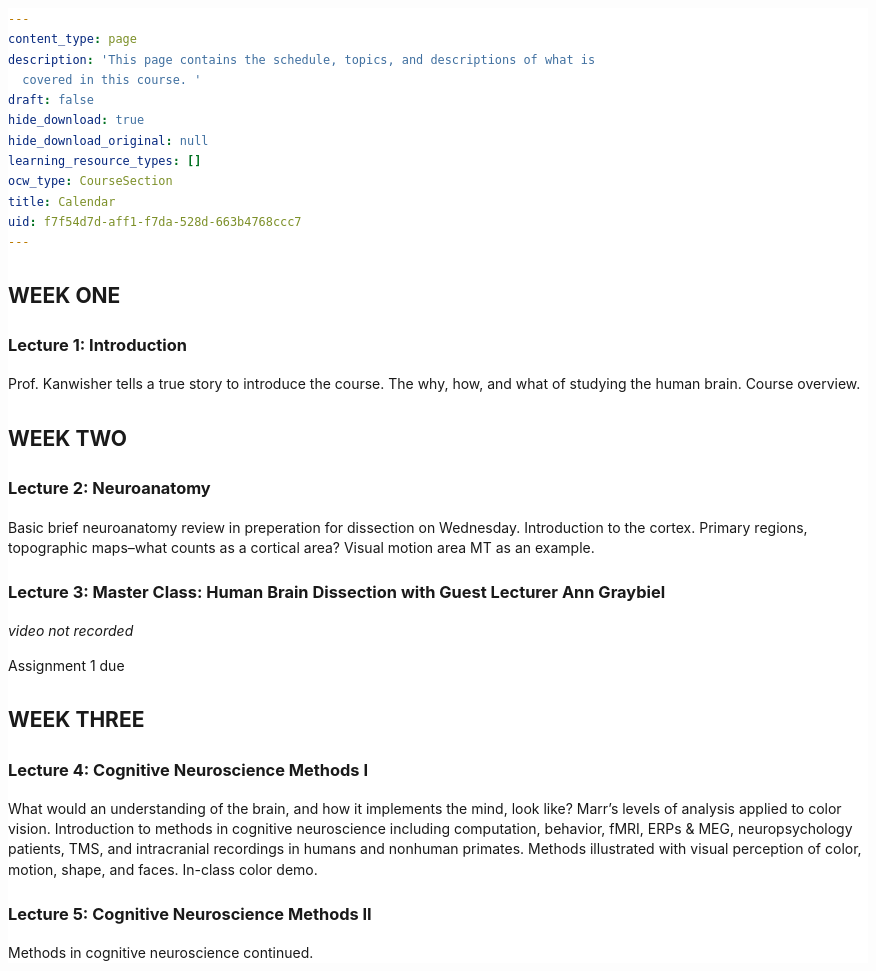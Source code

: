 ```yaml
---
content_type: page
description: 'This page contains the schedule, topics, and descriptions of what is
  covered in this course. '
draft: false
hide_download: true
hide_download_original: null
learning_resource_types: []
ocw_type: CourseSection
title: Calendar
uid: f7f54d7d-aff1-f7da-528d-663b4768ccc7
---
```

## WEEK ONE

### Lecture 1: Introduction

Prof. Kanwisher tells a true story to introduce the course. The why, how, and what of studying the human brain. Course overview.

## WEEK TWO

### Lecture 2: Neuroanatomy

Basic brief neuroanatomy review in preperation for dissection on Wednesday. Introduction to the cortex. Primary regions, topographic maps–what counts as a cortical area? Visual motion area MT as an example.

### Lecture 3: Master Class: Human Brain Dissection with Guest Lecturer Ann Graybiel

*video not recorded*

Assignment 1 due

## WEEK THREE

### Lecture 4: Cognitive Neuroscience Methods I

What would an understanding of the brain, and how it implements the mind, look like? Marr’s levels of analysis applied to color vision. Introduction to methods in cognitive neuroscience including computation, behavior, fMRI, ERPs & MEG, neuropsychology patients, TMS, and intracranial recordings in humans and nonhuman primates. Methods illustrated with visual perception of color, motion, shape, and faces. In-class color demo.

### Lecture 5: Cognitive Neuroscience Methods II

Methods in cognitive neuroscience continued.
